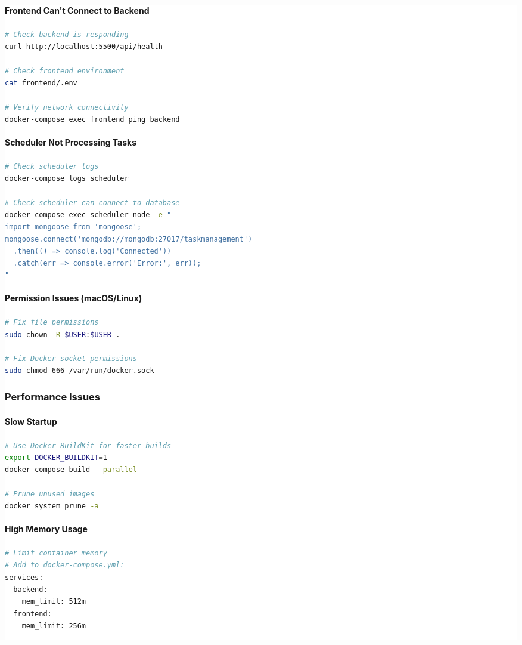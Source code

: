 #### Frontend Can't Connect to Backend

```bash
# Check backend is responding
curl http://localhost:5500/api/health

# Check frontend environment
cat frontend/.env

# Verify network connectivity
docker-compose exec frontend ping backend
```

#### Scheduler Not Processing Tasks

```bash
# Check scheduler logs
docker-compose logs scheduler

# Check scheduler can connect to database
docker-compose exec scheduler node -e "
import mongoose from 'mongoose';
mongoose.connect('mongodb://mongodb:27017/taskmanagement')
  .then(() => console.log('Connected'))
  .catch(err => console.error('Error:', err));
"
```

#### Permission Issues (macOS/Linux)

```bash
# Fix file permissions
sudo chown -R $USER:$USER .

# Fix Docker socket permissions
sudo chmod 666 /var/run/docker.sock
```

### Performance Issues

#### Slow Startup

```bash
# Use Docker BuildKit for faster builds
export DOCKER_BUILDKIT=1
docker-compose build --parallel

# Prune unused images
docker system prune -a
```

#### High Memory Usage

```bash
# Limit container memory
# Add to docker-compose.yml:
services:
  backend:
    mem_limit: 512m
  frontend:
    mem_limit: 256m
```

---
